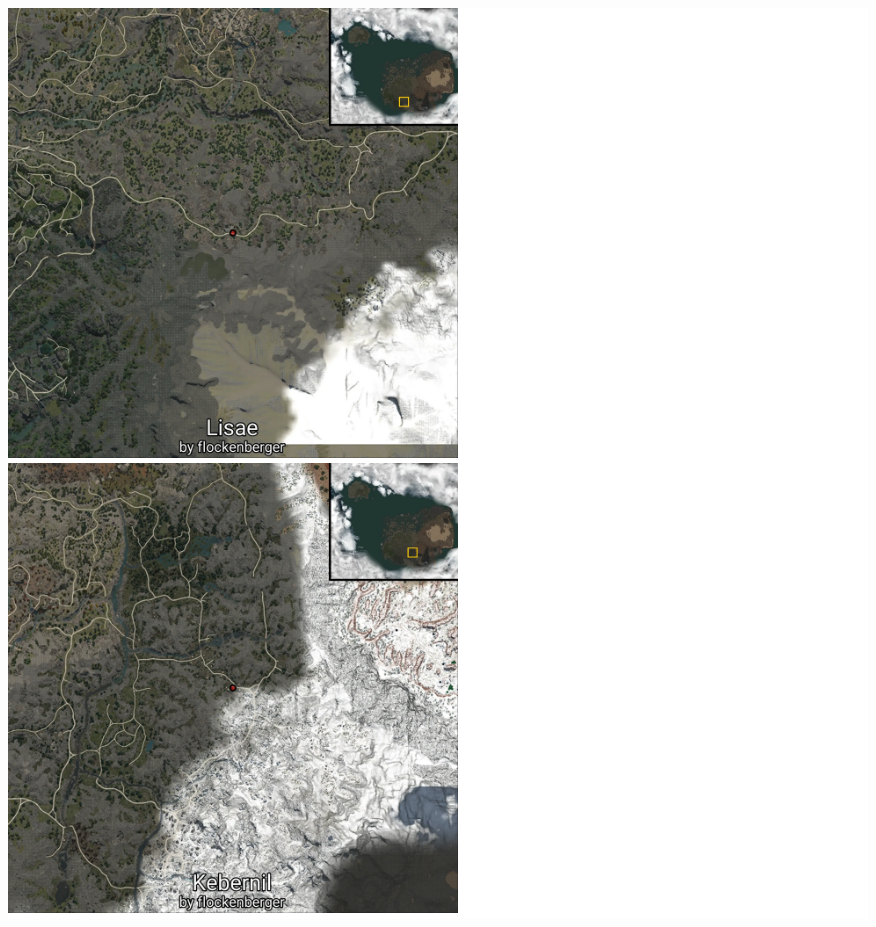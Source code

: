 <img src="./Vendors of Everfrost_Lisae_Preview.webp" width="450"/> <img src="./Vendors of Everfrost_Kebernil_Preview.webp" width="450"/>